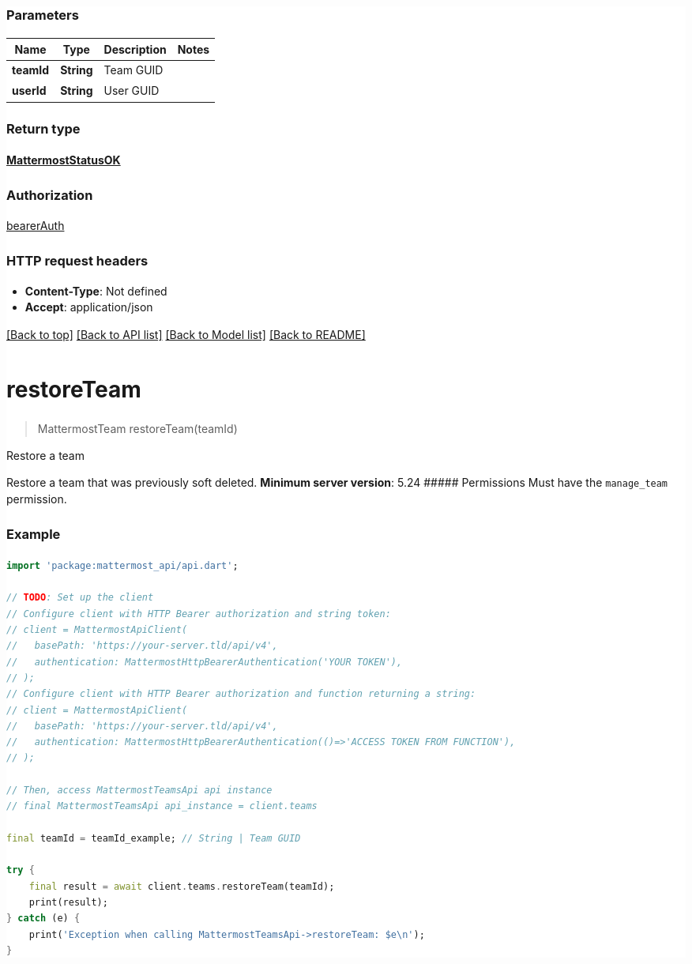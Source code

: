 ### Parameters

Name | Type | Description  | Notes
------------- | ------------- | ------------- | -------------
 **teamId** | **String**| Team GUID | 
 **userId** | **String**| User GUID | 

### Return type

[**MattermostStatusOK**](MattermostStatusOK.md)

### Authorization

[bearerAuth](../GENERATED_README.md#bearerAuth)

### HTTP request headers

 - **Content-Type**: Not defined
 - **Accept**: application/json

[[Back to top]](#) [[Back to API list]](../GENERATED_README.md#documentation-for-api-endpoints) [[Back to Model list]](../GENERATED_README.md#documentation-for-models) [[Back to README]](../GENERATED_README.md)

# **restoreTeam**
> MattermostTeam restoreTeam(teamId)

Restore a team

Restore a team that was previously soft deleted.  __Minimum server version__: 5.24  ##### Permissions Must have the `manage_team` permission. 

### Example
```dart
import 'package:mattermost_api/api.dart';

// TODO: Set up the client
// Configure client with HTTP Bearer authorization and string token:
// client = MattermostApiClient(
//   basePath: 'https://your-server.tld/api/v4',
//   authentication: MattermostHttpBearerAuthentication('YOUR TOKEN'),
// );
// Configure client with HTTP Bearer authorization and function returning a string:
// client = MattermostApiClient(
//   basePath: 'https://your-server.tld/api/v4',
//   authentication: MattermostHttpBearerAuthentication(()=>'ACCESS TOKEN FROM FUNCTION'),
// );

// Then, access MattermostTeamsApi api instance
// final MattermostTeamsApi api_instance = client.teams

final teamId = teamId_example; // String | Team GUID

try {
    final result = await client.teams.restoreTeam(teamId);
    print(result);
} catch (e) {
    print('Exception when calling MattermostTeamsApi->restoreTeam: $e\n');
}
```
